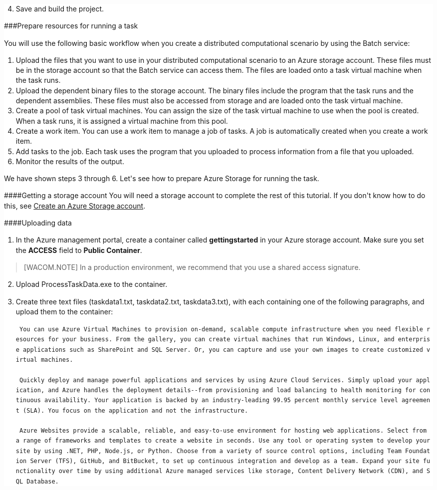 4.	Save and build the project.  

###Prepare resources for running a task

You will use the following basic workflow when you create a distributed computational scenario by using the Batch service:  

1.	Upload the files that you want to use in your distributed computational scenario to an Azure storage account. These files must be in the storage account so that the Batch service can access them. The files are loaded onto a task virtual machine when the task runs.
2.	Upload the dependent binary files to the storage account. The binary files include the program that the task runs and the dependent assemblies. These files must also be accessed from storage and are loaded onto the task virtual machine.
3.	Create a pool of task virtual machines. You can assign the size of the task virtual machine to use when the pool is created. When a task runs, it is assigned a virtual machine from this pool.
4.	Create a work item. You can use a work item to manage a job of tasks. A job is automatically created when you create a work item.
5.	Add tasks to the job. Each task uses the program that you uploaded to process information from a file that you uploaded.
6.	Monitor the results of the output.  

We have shown steps 3 through 6. Let's see how to prepare Azure Storage for running the task.

####Getting a storage account
You will need a storage account to complete the rest of this tutorial. If you don't know how to do this, see [Create an Azure Storage account](#tutorial1_storage).

####Uploading data

1. In the Azure management portal, create a container called **gettingstarted** in your Azure storage account. Make sure you set the **ACCESS** field to **Public Container**.

>[WACOM.NOTE] In a production environment, we recommend that you use a shared access signature.

2. Upload ProcessTaskData.exe to the container.

3. Create three text files (taskdata1.txt, taskdata2.txt, taskdata3.txt), with each containing one of the following paragraphs, and upload them to the container:

		You can use Azure Virtual Machines to provision on-demand, scalable compute infrastructure when you need flexible resources for your business. From the gallery, you can create virtual machines that run Windows, Linux, and enterprise applications such as SharePoint and SQL Server. Or, you can capture and use your own images to create customized virtual machines.
		
		Quickly deploy and manage powerful applications and services by using Azure Cloud Services. Simply upload your application, and Azure handles the deployment details--from provisioning and load balancing to health monitoring for continuous availability. Your application is backed by an industry-leading 99.95 percent monthly service level agreement (SLA). You focus on the application and not the infrastructure.
		
		Azure Websites provide a scalable, reliable, and easy-to-use environment for hosting web applications. Select from a range of frameworks and templates to create a website in seconds. Use any tool or operating system to develop your site by using .NET, PHP, Node.js, or Python. Choose from a variety of source control options, including Team Foundation Server (TFS), GitHub, and BitBucket, to set up continuous integration and develop as a team. Expand your site functionality over time by using additional Azure managed services like storage, Content Delivery Network (CDN), and SQL Database.


[1]: ./media/batch-dotnet-get-started/batch-dotnet-get-started-01.jpg
[2]: ./media/batch-dotnet-get-started/batch-dotnet-get-started-02.jpg
[3]: ./media/batch-dotnet-get-started/batch-dotnet-get-started-03.jpg
[4]: ./media/batch-dotnet-get-started/batch-dotnet-get-started-04.jpg
